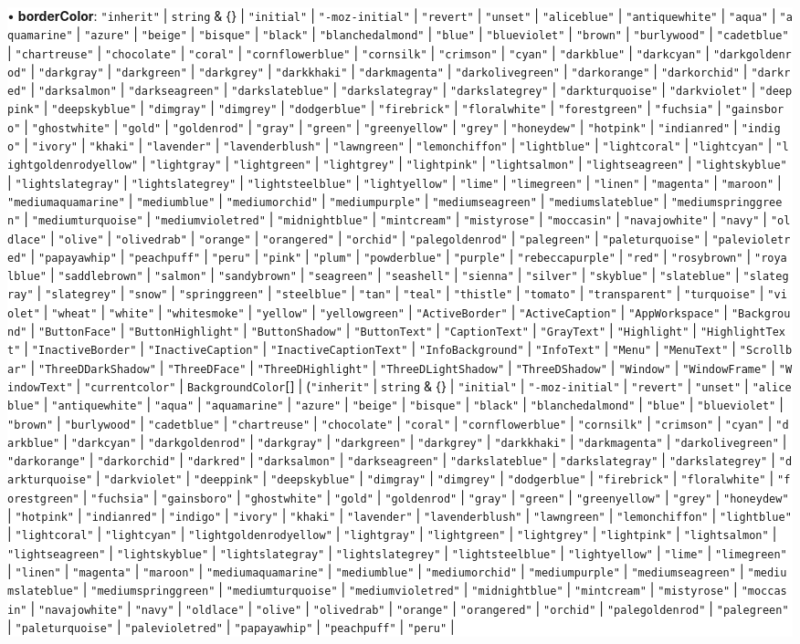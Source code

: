 • **borderColor**: ``"inherit"`` \| `string` & {} \| ``"initial"`` \| ``"-moz-initial"`` \| ``"revert"`` \| ``"unset"`` \| ``"aliceblue"`` \| ``"antiquewhite"`` \| ``"aqua"`` \| ``"aquamarine"`` \| ``"azure"`` \| ``"beige"`` \| ``"bisque"`` \| ``"black"`` \| ``"blanchedalmond"`` \| ``"blue"`` \| ``"blueviolet"`` \| ``"brown"`` \| ``"burlywood"`` \| ``"cadetblue"`` \| ``"chartreuse"`` \| ``"chocolate"`` \| ``"coral"`` \| ``"cornflowerblue"`` \| ``"cornsilk"`` \| ``"crimson"`` \| ``"cyan"`` \| ``"darkblue"`` \| ``"darkcyan"`` \| ``"darkgoldenrod"`` \| ``"darkgray"`` \| ``"darkgreen"`` \| ``"darkgrey"`` \| ``"darkkhaki"`` \| ``"darkmagenta"`` \| ``"darkolivegreen"`` \| ``"darkorange"`` \| ``"darkorchid"`` \| ``"darkred"`` \| ``"darksalmon"`` \| ``"darkseagreen"`` \| ``"darkslateblue"`` \| ``"darkslategray"`` \| ``"darkslategrey"`` \| ``"darkturquoise"`` \| ``"darkviolet"`` \| ``"deeppink"`` \| ``"deepskyblue"`` \| ``"dimgray"`` \| ``"dimgrey"`` \| ``"dodgerblue"`` \| ``"firebrick"`` \| ``"floralwhite"`` \| ``"forestgreen"`` \| ``"fuchsia"`` \| ``"gainsboro"`` \| ``"ghostwhite"`` \| ``"gold"`` \| ``"goldenrod"`` \| ``"gray"`` \| ``"green"`` \| ``"greenyellow"`` \| ``"grey"`` \| ``"honeydew"`` \| ``"hotpink"`` \| ``"indianred"`` \| ``"indigo"`` \| ``"ivory"`` \| ``"khaki"`` \| ``"lavender"`` \| ``"lavenderblush"`` \| ``"lawngreen"`` \| ``"lemonchiffon"`` \| ``"lightblue"`` \| ``"lightcoral"`` \| ``"lightcyan"`` \| ``"lightgoldenrodyellow"`` \| ``"lightgray"`` \| ``"lightgreen"`` \| ``"lightgrey"`` \| ``"lightpink"`` \| ``"lightsalmon"`` \| ``"lightseagreen"`` \| ``"lightskyblue"`` \| ``"lightslategray"`` \| ``"lightslategrey"`` \| ``"lightsteelblue"`` \| ``"lightyellow"`` \| ``"lime"`` \| ``"limegreen"`` \| ``"linen"`` \| ``"magenta"`` \| ``"maroon"`` \| ``"mediumaquamarine"`` \| ``"mediumblue"`` \| ``"mediumorchid"`` \| ``"mediumpurple"`` \| ``"mediumseagreen"`` \| ``"mediumslateblue"`` \| ``"mediumspringgreen"`` \| ``"mediumturquoise"`` \| ``"mediumvioletred"`` \| ``"midnightblue"`` \| ``"mintcream"`` \| ``"mistyrose"`` \| ``"moccasin"`` \| ``"navajowhite"`` \| ``"navy"`` \| ``"oldlace"`` \| ``"olive"`` \| ``"olivedrab"`` \| ``"orange"`` \| ``"orangered"`` \| ``"orchid"`` \| ``"palegoldenrod"`` \| ``"palegreen"`` \| ``"paleturquoise"`` \| ``"palevioletred"`` \| ``"papayawhip"`` \| ``"peachpuff"`` \| ``"peru"`` \| ``"pink"`` \| ``"plum"`` \| ``"powderblue"`` \| ``"purple"`` \| ``"rebeccapurple"`` \| ``"red"`` \| ``"rosybrown"`` \| ``"royalblue"`` \| ``"saddlebrown"`` \| ``"salmon"`` \| ``"sandybrown"`` \| ``"seagreen"`` \| ``"seashell"`` \| ``"sienna"`` \| ``"silver"`` \| ``"skyblue"`` \| ``"slateblue"`` \| ``"slategray"`` \| ``"slategrey"`` \| ``"snow"`` \| ``"springgreen"`` \| ``"steelblue"`` \| ``"tan"`` \| ``"teal"`` \| ``"thistle"`` \| ``"tomato"`` \| ``"transparent"`` \| ``"turquoise"`` \| ``"violet"`` \| ``"wheat"`` \| ``"white"`` \| ``"whitesmoke"`` \| ``"yellow"`` \| ``"yellowgreen"`` \| ``"ActiveBorder"`` \| ``"ActiveCaption"`` \| ``"AppWorkspace"`` \| ``"Background"`` \| ``"ButtonFace"`` \| ``"ButtonHighlight"`` \| ``"ButtonShadow"`` \| ``"ButtonText"`` \| ``"CaptionText"`` \| ``"GrayText"`` \| ``"Highlight"`` \| ``"HighlightText"`` \| ``"InactiveBorder"`` \| ``"InactiveCaption"`` \| ``"InactiveCaptionText"`` \| ``"InfoBackground"`` \| ``"InfoText"`` \| ``"Menu"`` \| ``"MenuText"`` \| ``"Scrollbar"`` \| ``"ThreeDDarkShadow"`` \| ``"ThreeDFace"`` \| ``"ThreeDHighlight"`` \| ``"ThreeDLightShadow"`` \| ``"ThreeDShadow"`` \| ``"Window"`` \| ``"WindowFrame"`` \| ``"WindowText"`` \| ``"currentcolor"`` \| `BackgroundColor`[] \| (``"inherit"`` \| `string` & {} \| ``"initial"`` \| ``"-moz-initial"`` \| ``"revert"`` \| ``"unset"`` \| ``"aliceblue"`` \| ``"antiquewhite"`` \| ``"aqua"`` \| ``"aquamarine"`` \| ``"azure"`` \| ``"beige"`` \| ``"bisque"`` \| ``"black"`` \| ``"blanchedalmond"`` \| ``"blue"`` \| ``"blueviolet"`` \| ``"brown"`` \| ``"burlywood"`` \| ``"cadetblue"`` \| ``"chartreuse"`` \| ``"chocolate"`` \| ``"coral"`` \| ``"cornflowerblue"`` \| ``"cornsilk"`` \| ``"crimson"`` \| ``"cyan"`` \| ``"darkblue"`` \| ``"darkcyan"`` \| ``"darkgoldenrod"`` \| ``"darkgray"`` \| ``"darkgreen"`` \| ``"darkgrey"`` \| ``"darkkhaki"`` \| ``"darkmagenta"`` \| ``"darkolivegreen"`` \| ``"darkorange"`` \| ``"darkorchid"`` \| ``"darkred"`` \| ``"darksalmon"`` \| ``"darkseagreen"`` \| ``"darkslateblue"`` \| ``"darkslategray"`` \| ``"darkslategrey"`` \| ``"darkturquoise"`` \| ``"darkviolet"`` \| ``"deeppink"`` \| ``"deepskyblue"`` \| ``"dimgray"`` \| ``"dimgrey"`` \| ``"dodgerblue"`` \| ``"firebrick"`` \| ``"floralwhite"`` \| ``"forestgreen"`` \| ``"fuchsia"`` \| ``"gainsboro"`` \| ``"ghostwhite"`` \| ``"gold"`` \| ``"goldenrod"`` \| ``"gray"`` \| ``"green"`` \| ``"greenyellow"`` \| ``"grey"`` \| ``"honeydew"`` \| ``"hotpink"`` \| ``"indianred"`` \| ``"indigo"`` \| ``"ivory"`` \| ``"khaki"`` \| ``"lavender"`` \| ``"lavenderblush"`` \| ``"lawngreen"`` \| ``"lemonchiffon"`` \| ``"lightblue"`` \| ``"lightcoral"`` \| ``"lightcyan"`` \| ``"lightgoldenrodyellow"`` \| ``"lightgray"`` \| ``"lightgreen"`` \| ``"lightgrey"`` \| ``"lightpink"`` \| ``"lightsalmon"`` \| ``"lightseagreen"`` \| ``"lightskyblue"`` \| ``"lightslategray"`` \| ``"lightslategrey"`` \| ``"lightsteelblue"`` \| ``"lightyellow"`` \| ``"lime"`` \| ``"limegreen"`` \| ``"linen"`` \| ``"magenta"`` \| ``"maroon"`` \| ``"mediumaquamarine"`` \| ``"mediumblue"`` \| ``"mediumorchid"`` \| ``"mediumpurple"`` \| ``"mediumseagreen"`` \| ``"mediumslateblue"`` \| ``"mediumspringgreen"`` \| ``"mediumturquoise"`` \| ``"mediumvioletred"`` \| ``"midnightblue"`` \| ``"mintcream"`` \| ``"mistyrose"`` \| ``"moccasin"`` \| ``"navajowhite"`` \| ``"navy"`` \| ``"oldlace"`` \| ``"olive"`` \| ``"olivedrab"`` \| ``"orange"`` \| ``"orangered"`` \| ``"orchid"`` \| ``"palegoldenrod"`` \| ``"palegreen"`` \| ``"paleturquoise"`` \| ``"palevioletred"`` \| ``"papayawhip"`` \| ``"peachpuff"`` \| ``"peru"`` \|